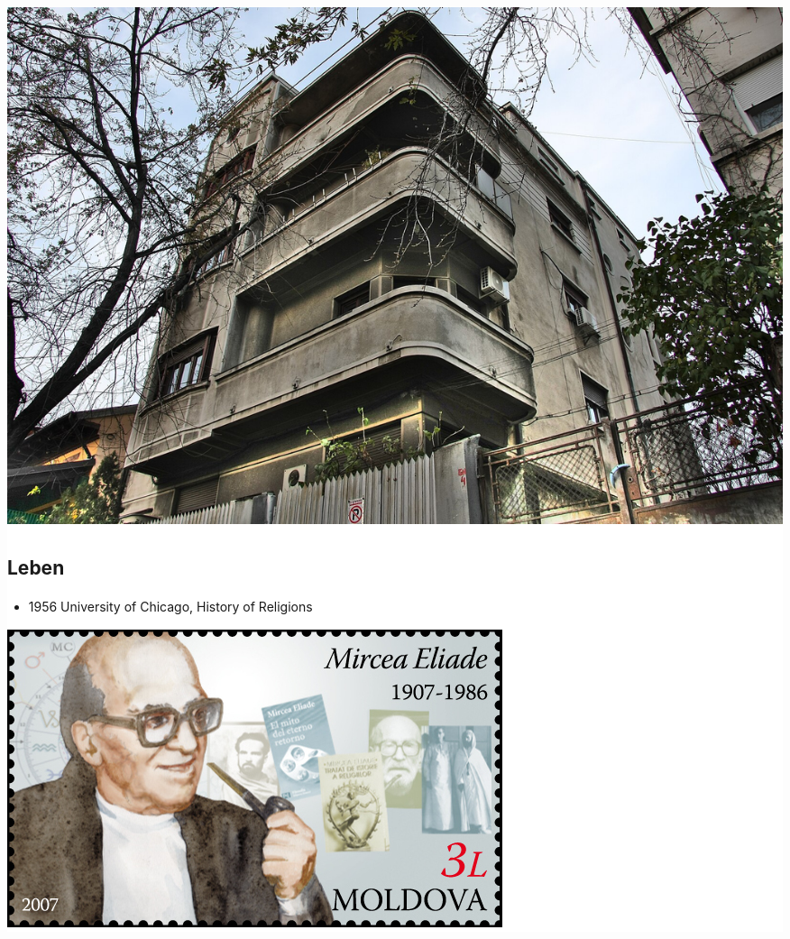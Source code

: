 ![](../assets/img/eliade-bucharest-home-1934-1940.jpg) 

## Leben

- 1956 University of Chicago, History of Religions

![](../assets/img/eliade-stamp.jpg)
